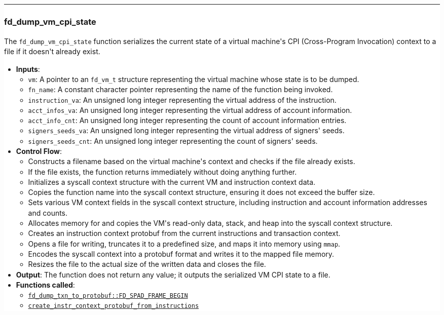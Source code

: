 
---
### fd\_dump\_vm\_cpi\_state
The `fd_dump_vm_cpi_state` function serializes the current state of a virtual machine's CPI (Cross-Program Invocation) context to a file if it doesn't already exist.
- **Inputs**:
    - `vm`: A pointer to an `fd_vm_t` structure representing the virtual machine whose state is to be dumped.
    - `fn_name`: A constant character pointer representing the name of the function being invoked.
    - `instruction_va`: An unsigned long integer representing the virtual address of the instruction.
    - `acct_infos_va`: An unsigned long integer representing the virtual address of account information.
    - `acct_info_cnt`: An unsigned long integer representing the count of account information entries.
    - `signers_seeds_va`: An unsigned long integer representing the virtual address of signers' seeds.
    - `signers_seeds_cnt`: An unsigned long integer representing the count of signers' seeds.
- **Control Flow**:
    - Constructs a filename based on the virtual machine's context and checks if the file already exists.
    - If the file exists, the function returns immediately without doing anything further.
    - Initializes a syscall context structure with the current VM and instruction context data.
    - Copies the function name into the syscall context structure, ensuring it does not exceed the buffer size.
    - Sets various VM context fields in the syscall context structure, including instruction and account information addresses and counts.
    - Allocates memory for and copies the VM's read-only data, stack, and heap into the syscall context structure.
    - Creates an instruction context protobuf from the current instructions and transaction context.
    - Opens a file for writing, truncates it to a predefined size, and maps it into memory using `mmap`.
    - Encodes the syscall context into a protobuf format and writes it to the mapped file memory.
    - Resizes the file to the actual size of the written data and closes the file.
- **Output**: The function does not return any value; it outputs the serialized VM CPI state to a file.
- **Functions called**:
    - [`fd_dump_txn_to_protobuf::FD_SPAD_FRAME_BEGIN`](#fd_dump_txn_to_protobufFD_SPAD_FRAME_BEGIN)
    - [`create_instr_context_protobuf_from_instructions`](#create_instr_context_protobuf_from_instructions)


